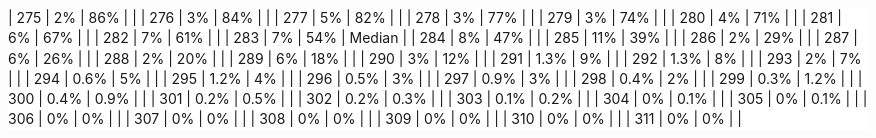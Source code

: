 | 275 | 2% | 86% |  |
| 276 | 3% | 84% |  |
| 277 | 5% | 82% |  |
| 278 | 3% | 77% |  |
| 279 | 3% | 74% |  |
| 280 | 4% | 71% |  |
| 281 | 6% | 67% |  |
| 282 | 7% | 61% |  |
| 283 | 7% | 54% | Median |
| 284 | 8% | 47% |  |
| 285 | 11% | 39% |  |
| 286 | 2% | 29% |  |
| 287 | 6% | 26% |  |
| 288 | 2% | 20% |  |
| 289 | 6% | 18% |  |
| 290 | 3% | 12% |  |
| 291 | 1.3% | 9% |  |
| 292 | 1.3% | 8% |  |
| 293 | 2% | 7% |  |
| 294 | 0.6% | 5% |  |
| 295 | 1.2% | 4% |  |
| 296 | 0.5% | 3% |  |
| 297 | 0.9% | 3% |  |
| 298 | 0.4% | 2% |  |
| 299 | 0.3% | 1.2% |  |
| 300 | 0.4% | 0.9% |  |
| 301 | 0.2% | 0.5% |  |
| 302 | 0.2% | 0.3% |  |
| 303 | 0.1% | 0.2% |  |
| 304 | 0% | 0.1% |  |
| 305 | 0% | 0.1% |  |
| 306 | 0% | 0% |  |
| 307 | 0% | 0% |  |
| 308 | 0% | 0% |  |
| 309 | 0% | 0% |  |
| 310 | 0% | 0% |  |
| 311 | 0% | 0% |  |